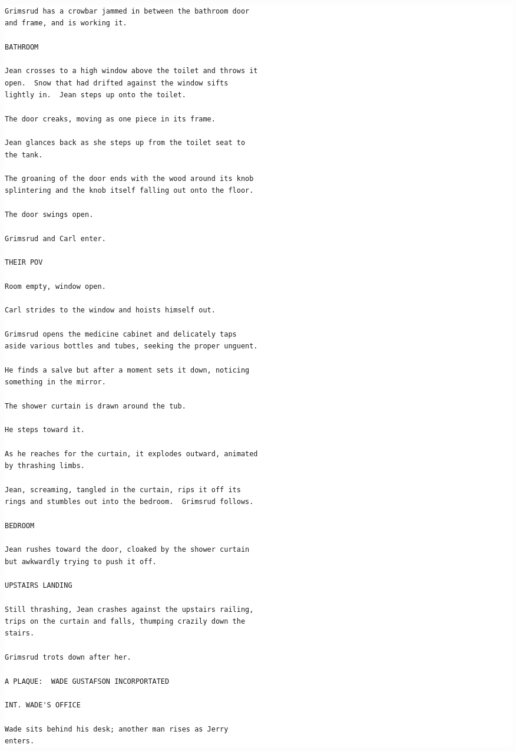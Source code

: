 	Grimsrud has a crowbar jammed in between the bathroom door
	and frame, and is working it.

	BATHROOM

	Jean crosses to a high window above the toilet and throws it
	open.  Snow that had drifted against the window sifts
	lightly in.  Jean steps up onto the toilet.

	The door creaks, moving as one piece in its frame.

	Jean glances back as she steps up from the toilet seat to
	the tank.

	The groaning of the door ends with the wood around its knob
	splintering and the knob itself falling out onto the floor.

	The door swings open.

	Grimsrud and Carl enter.

	THEIR POV

	Room empty, window open.

	Carl strides to the window and hoists himself out.

	Grimsrud opens the medicine cabinet and delicately taps
	aside various bottles and tubes, seeking the proper unguent.

	He finds a salve but after a moment sets it down, noticing
	something in the mirror.

	The shower curtain is drawn around the tub.

	He steps toward it.

	As he reaches for the curtain, it explodes outward, animated
	by thrashing limbs.

	Jean, screaming, tangled in the curtain, rips it off its
	rings and stumbles out into the bedroom.  Grimsrud follows.

	BEDROOM

	Jean rushes toward the door, cloaked by the shower curtain
	but awkwardly trying to push it off.

	UPSTAIRS LANDING

	Still thrashing, Jean crashes against the upstairs railing,
	trips on the curtain and falls, thumping crazily down the
	stairs.

	Grimsrud trots down after her.

	A PLAQUE:  WADE GUSTAFSON INCORPORTATED

	INT. WADE'S OFFICE

	Wade sits behind his desk; another man rises as Jerry
	enters.

